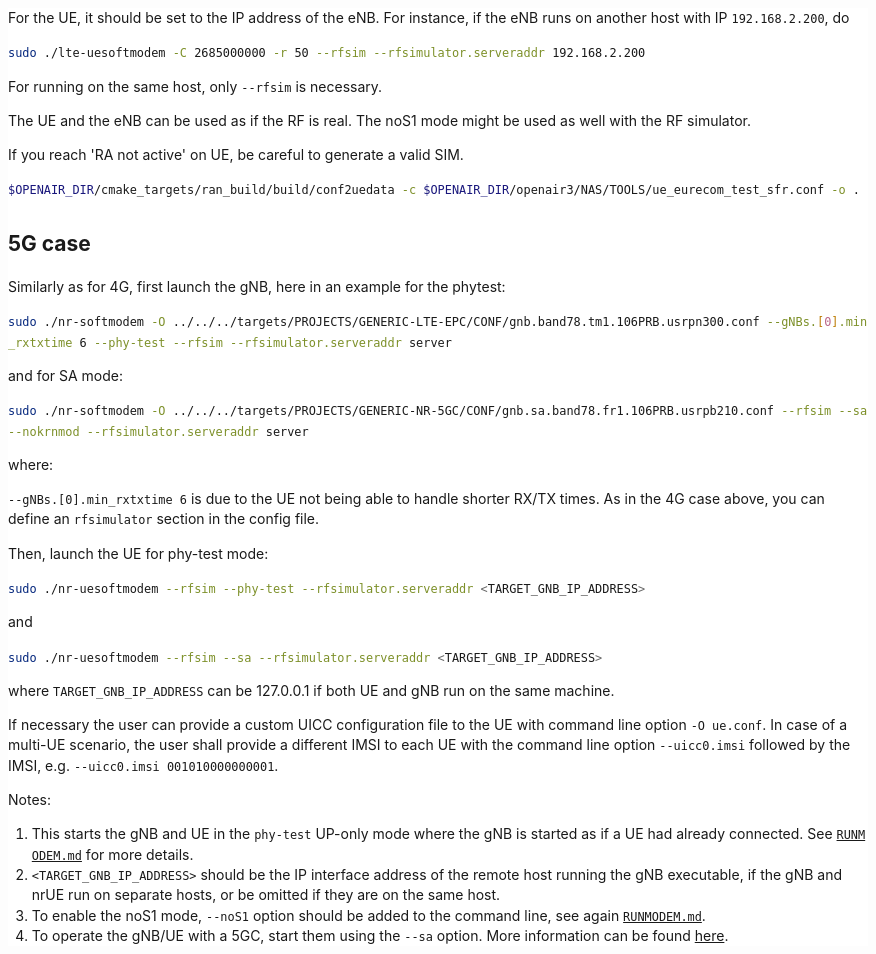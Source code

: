 For the UE, it should be set to the IP address of the eNB. For instance, if the
eNB runs on another host with IP `192.168.2.200`, do
```bash
sudo ./lte-uesoftmodem -C 2685000000 -r 50 --rfsim --rfsimulator.serveraddr 192.168.2.200
```
For running on the same host, only `--rfsim` is necessary.

The UE and the eNB can be used as if the RF is real. The noS1 mode might be used as well with the RF simulator.

If you reach 'RA not active' on UE, be careful to generate a valid SIM.
```bash
$OPENAIR_DIR/cmake_targets/ran_build/build/conf2uedata -c $OPENAIR_DIR/openair3/NAS/TOOLS/ue_eurecom_test_sfr.conf -o .
```

## 5G case

Similarly as for 4G, first launch the gNB, here in an example for the phytest:

```bash
sudo ./nr-softmodem -O ../../../targets/PROJECTS/GENERIC-LTE-EPC/CONF/gnb.band78.tm1.106PRB.usrpn300.conf --gNBs.[0].min_rxtxtime 6 --phy-test --rfsim --rfsimulator.serveraddr server
```

and for SA mode:

```bash
sudo ./nr-softmodem -O ../../../targets/PROJECTS/GENERIC-NR-5GC/CONF/gnb.sa.band78.fr1.106PRB.usrpb210.conf --rfsim --sa --nokrnmod --rfsimulator.serveraddr server
```

where:


`--gNBs.[0].min_rxtxtime 6` is due to the UE not being able to handle shorter
RX/TX times.  As in the 4G case above, you can define an `rfsimulator` section
in the config file.

Then, launch the UE for phy-test mode:

```bash
sudo ./nr-uesoftmodem --rfsim --phy-test --rfsimulator.serveraddr <TARGET_GNB_IP_ADDRESS>
```
and

```bash
sudo ./nr-uesoftmodem --rfsim --sa --rfsimulator.serveraddr <TARGET_GNB_IP_ADDRESS>
```

where `TARGET_GNB_IP_ADDRESS` can be 127.0.0.1 if both UE and gNB run on the same machine.

If necessary the user can provide a custom UICC configuration file to the UE with command line option `-O ue.conf`. In case of a multi-UE scenario, the user shall provide a different IMSI to each UE with the command line option `--uicc0.imsi` followed by the IMSI, e.g. `--uicc0.imsi 001010000000001`.

Notes:

1. This starts the gNB and UE in the `phy-test` UP-only mode where the gNB is started as if a UE had already connected. See [`RUNMODEM.md`](../../doc/RUNMODEM.md) for more details.
2. `<TARGET_GNB_IP_ADDRESS>` should be the IP interface address of the remote host running the gNB executable, if the gNB and nrUE run on separate hosts, or be omitted if they are on the same host.
3. To enable the noS1 mode, `--noS1` option should be added to the command line, see again [`RUNMODEM.md`](../../doc/RUNMODEM.md).
4. To operate the gNB/UE with a 5GC, start them using the `--sa` option. More information can be found [here](../../../doc/NR_SA_Tutorial_OAI_CN5G.md).
